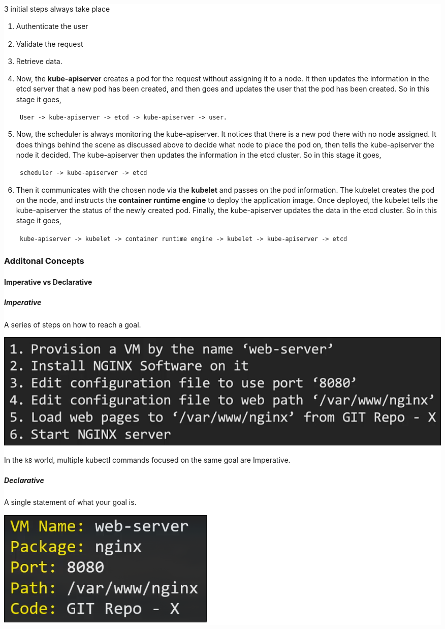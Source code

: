 3 initial steps always take place 

1. Authenticate the user 
2. Validate the request 
3. Retrieve data.

4. Now, the **kube-apiserver** creates a pod for the request without assigning it to a node. It then updates the information in the etcd server that a new pod has been created, and then goes and updates the user that the pod has been created. So in this stage it goes, 

        User -> kube-apiserver -> etcd -> kube-apiserver -> user.

5. Now, the scheduler is always monitoring the kube-apiserver. It notices that there is a new pod there with no node assigned. It does things behind the scene as discussed above to decide what node to place the pod on, then tells the kube-apiserver the node it decided. The kube-apiserver then updates the information in the etcd cluster. So in this stage it goes, 

        scheduler -> kube-apiserver -> etcd

6. Then it communicates with the chosen node via the **kubelet** and passes on the pod information. The kubelet creates the pod on the node, and instructs the **container runtime engine** to deploy the application image. Once deployed, the kubelet tells the kube-apiserver the status of the newly created pod. Finally, the kube-apiserver updates the data in the etcd cluster. So in this stage it goes,

        kube-apiserver -> kubelet -> container runtime engine -> kubelet -> kube-apiserver -> etcd

### Additonal Concepts

#### Imperative vs Declarative

##### Imperative

A series of steps on how to reach a goal.

![Imperativeexample](./Resources/screenshots/imperativeexample.png)

In the `k8` world, multiple kubectl commands focused on the same goal are Imperative.

##### Declarative

A single statement of what your goal is.

![declarativeexample](./Resources/screenshots/declarativeexample.png)
